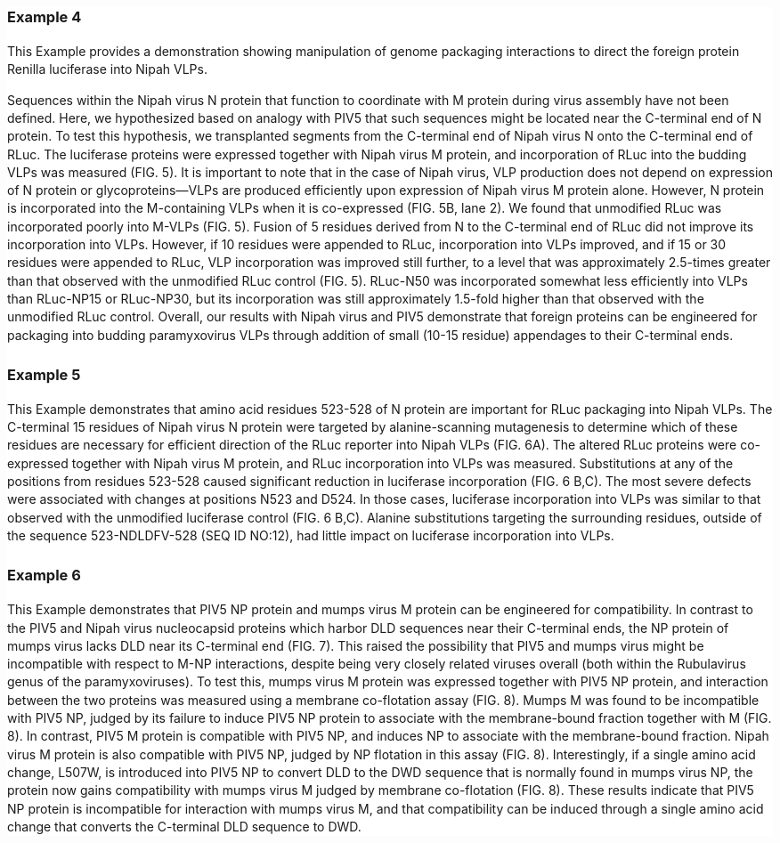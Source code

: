 ### Example 4

This Example provides a demonstration showing manipulation of genome packaging interactions to direct the foreign protein Renilla luciferase into Nipah VLPs.

Sequences within the Nipah virus N protein that function to coordinate with M protein during virus assembly have not been defined. Here, we hypothesized based on analogy with PIV5 that such sequences might be located near the C-terminal end of N protein. To test this hypothesis, we transplanted segments from the C-terminal end of Nipah virus N onto the C-terminal end of RLuc. The luciferase proteins were expressed together with Nipah virus M protein, and incorporation of RLuc into the budding VLPs was measured (FIG. 5). It is important to note that in the case of Nipah virus, VLP production does not depend on expression of N protein or glycoproteins—VLPs are produced efficiently upon expression of Nipah virus M protein alone. However, N protein is incorporated into the M-containing VLPs when it is co-expressed (FIG. 5B, lane 2). We found that unmodified RLuc was incorporated poorly into M-VLPs (FIG. 5). Fusion of 5 residues derived from N to the C-terminal end of RLuc did not improve its incorporation into VLPs. However, if 10 residues were appended to RLuc, incorporation into VLPs improved, and if 15 or 30 residues were appended to RLuc, VLP incorporation was improved still further, to a level that was approximately 2.5-times greater than that observed with the unmodified RLuc control (FIG. 5). RLuc-N50 was incorporated somewhat less efficiently into VLPs than RLuc-NP15 or RLuc-NP30, but its incorporation was still approximately 1.5-fold higher than that observed with the unmodified RLuc control. Overall, our results with Nipah virus and PIV5 demonstrate that foreign proteins can be engineered for packaging into budding paramyxovirus VLPs through addition of small (10-15 residue) appendages to their C-terminal ends.

### Example 5

This Example demonstrates that amino acid residues 523-528 of N protein are important for RLuc packaging into Nipah VLPs. The C-terminal 15 residues of Nipah virus N protein were targeted by alanine-scanning mutagenesis to determine which of these residues are necessary for efficient direction of the RLuc reporter into Nipah VLPs (FIG. 6A). The altered RLuc proteins were co-expressed together with Nipah virus M protein, and RLuc incorporation into VLPs was measured. Substitutions at any of the positions from residues 523-528 caused significant reduction in luciferase incorporation (FIG. 6 B,C). The most severe defects were associated with changes at positions N523 and D524. In those cases, luciferase incorporation into VLPs was similar to that observed with the unmodified luciferase control (FIG. 6 B,C). Alanine substitutions targeting the surrounding residues, outside of the sequence 523-NDLDFV-528 (SEQ ID NO:12), had little impact on luciferase incorporation into VLPs.

### Example 6

This Example demonstrates that PIV5 NP protein and mumps virus M protein can be engineered for compatibility. In contrast to the PIV5 and Nipah virus nucleocapsid proteins which harbor DLD sequences near their C-terminal ends, the NP protein of mumps virus lacks DLD near its C-terminal end (FIG. 7). This raised the possibility that PIV5 and mumps virus might be incompatible with respect to M-NP interactions, despite being very closely related viruses overall (both within the Rubulavirus genus of the paramyxoviruses). To test this, mumps virus M protein was expressed together with PIV5 NP protein, and interaction between the two proteins was measured using a membrane co-flotation assay (FIG. 8). Mumps M was found to be incompatible with PIV5 NP, judged by its failure to induce PIV5 NP protein to associate with the membrane-bound fraction together with M (FIG. 8). In contrast, PIV5 M protein is compatible with PIV5 NP, and induces NP to associate with the membrane-bound fraction. Nipah virus M protein is also compatible with PIV5 NP, judged by NP flotation in this assay (FIG. 8). Interestingly, if a single amino acid change, L507W, is introduced into PIV5 NP to convert DLD to the DWD sequence that is normally found in mumps virus NP, the protein now gains compatibility with mumps virus M judged by membrane co-flotation (FIG. 8). These results indicate that PIV5 NP protein is incompatible for interaction with mumps virus M, and that compatibility can be induced through a single amino acid change that converts the C-terminal DLD sequence to DWD.
